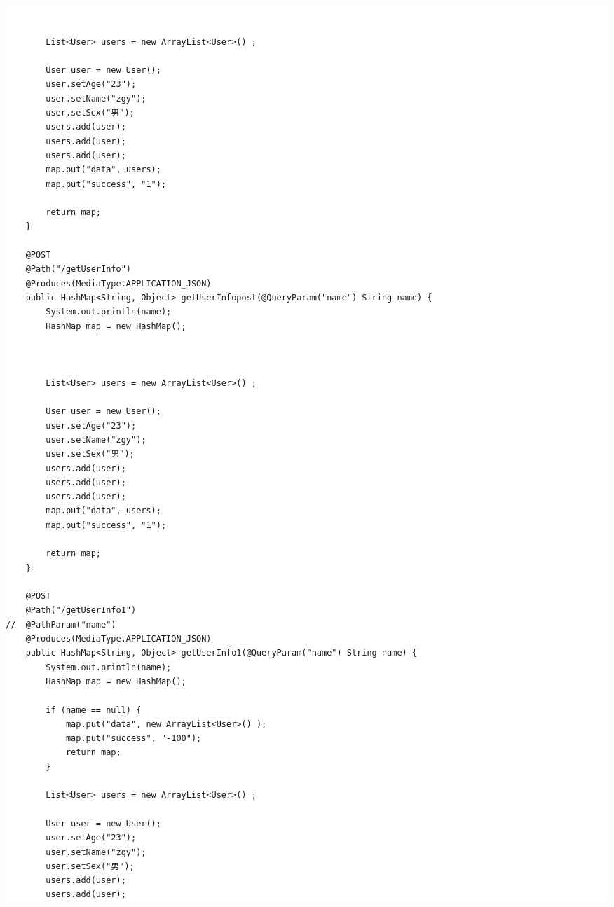 ```
		
		
		List<User> users = new ArrayList<User>() ;
		
		User user = new User();
		user.setAge("23");
		user.setName("zgy");
		user.setSex("男");
		users.add(user);
		users.add(user);
		users.add(user);
		map.put("data", users);
		map.put("success", "1");
		
		return map;
	}
	
	@POST
	@Path("/getUserInfo")
	@Produces(MediaType.APPLICATION_JSON)
	public HashMap<String, Object> getUserInfopost(@QueryParam("name") String name) {
		System.out.println(name);
		HashMap map = new HashMap();
		
		
		
		List<User> users = new ArrayList<User>() ;
		
		User user = new User();
		user.setAge("23");
		user.setName("zgy");
		user.setSex("男");
		users.add(user);
		users.add(user);
		users.add(user);
		map.put("data", users);
		map.put("success", "1");
		
		return map;
	}
	
	@POST
	@Path("/getUserInfo1")
//	@PathParam("name")
	@Produces(MediaType.APPLICATION_JSON)
	public HashMap<String, Object> getUserInfo1(@QueryParam("name") String name) {
		System.out.println(name);
		HashMap map = new HashMap();

		if (name == null) {
			map.put("data", new ArrayList<User>() );
			map.put("success", "-100");
			return map;
		}
		
		List<User> users = new ArrayList<User>() ;
		
		User user = new User();
		user.setAge("23");
		user.setName("zgy");
		user.setSex("男");
		users.add(user);
		users.add(user);
```